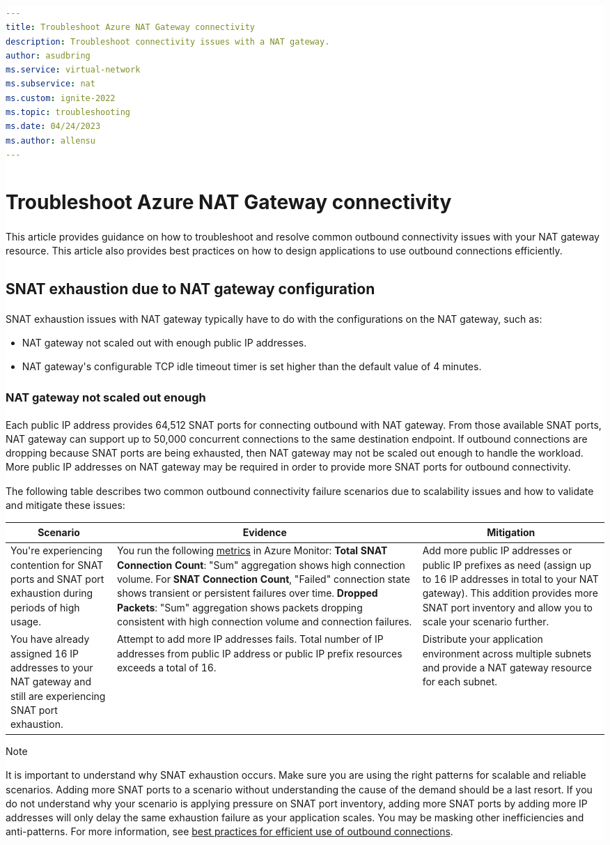 ```yaml
---
title: Troubleshoot Azure NAT Gateway connectivity
description: Troubleshoot connectivity issues with a NAT gateway.
author: asudbring
ms.service: virtual-network
ms.subservice: nat
ms.custom: ignite-2022
ms.topic: troubleshooting
ms.date: 04/24/2023
ms.author: allensu
---
```


# Troubleshoot Azure NAT Gateway connectivity 

This article provides guidance on how to troubleshoot and resolve common outbound connectivity issues with your NAT gateway resource. This article also provides best practices on how to design applications to use outbound connections efficiently. 

## SNAT exhaustion due to NAT gateway configuration 

SNAT exhaustion issues with NAT gateway typically have to do with the configurations on the NAT gateway, such as:

* NAT gateway not scaled out with enough public IP addresses. 

* NAT gateway's configurable TCP idle timeout timer is set higher than the default value of 4 minutes.

### NAT gateway not scaled out enough 

Each public IP address provides 64,512 SNAT ports for connecting outbound with NAT gateway. From those available SNAT ports, NAT gateway can support up to 50,000 concurrent connections to the same destination endpoint. If outbound connections are dropping because SNAT ports are being exhausted, then NAT gateway may not be scaled out enough to handle the workload. More public IP addresses on NAT gateway may be required in order to provide more SNAT ports for outbound connectivity. 

The following table describes two common outbound connectivity failure scenarios due to scalability issues and how to validate and mitigate these issues: 

| Scenario | Evidence |Mitigation | 
|---|---|---| 
| You're experiencing contention for SNAT ports and SNAT port exhaustion during periods of high usage. | You run the following [metrics](nat-metrics.md) in Azure Monitor:  **Total SNAT Connection Count**: "Sum" aggregation shows high connection volume. For **SNAT Connection Count**, "Failed" connection state shows transient or persistent failures over time. **Dropped Packets**: "Sum" aggregation shows packets dropping consistent with high connection volume and connection failures. | Add more public IP addresses or public IP prefixes as need (assign up to 16 IP addresses in total to your NAT gateway). This addition provides more SNAT port inventory and allow you to scale your scenario further. |
| You have already assigned 16 IP addresses to your NAT gateway and still are experiencing SNAT port exhaustion. | Attempt to add more IP addresses fails. Total number of IP addresses from public IP address or public IP prefix resources exceeds a total of 16. | Distribute your application environment across multiple subnets and provide a NAT gateway resource for each subnet. | 

>[!NOTE] 
>It is important to understand why SNAT exhaustion occurs. Make sure you are using the right patterns for scalable and reliable scenarios. Adding more SNAT ports to a scenario without understanding the cause of the demand should be a last resort. If you do not understand why your scenario is applying pressure on SNAT port inventory, adding more SNAT ports by adding more IP addresses will only delay the same exhaustion failure as your application scales.  You may be masking other inefficiencies and anti-patterns. For more information, see [best practices for efficient use of outbound connections](#outbound-connectivity-best-practices).
